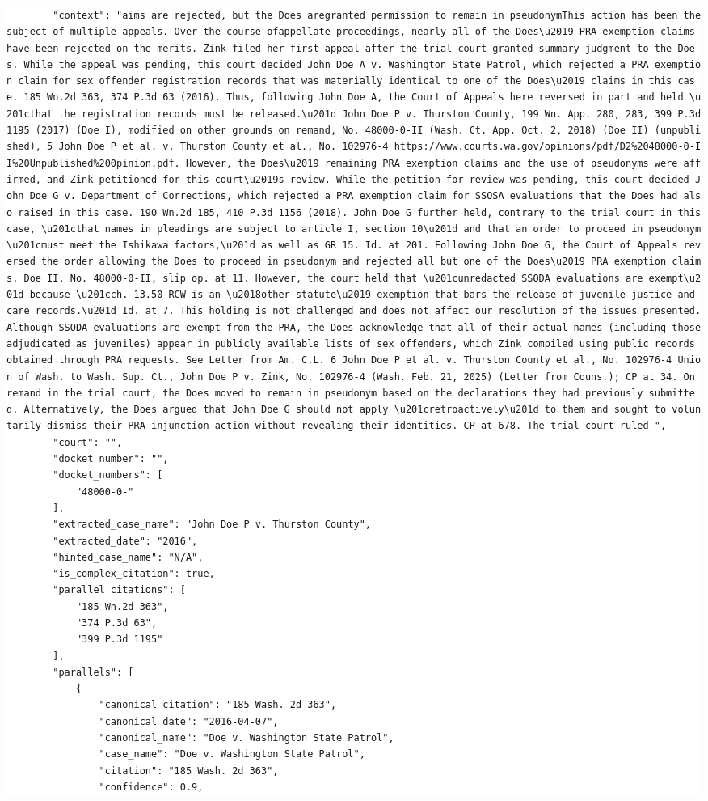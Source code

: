             "context": "aims are rejected, but the Does aregranted permission to remain in pseudonymThis action has been the subject of multiple appeals. Over the course ofappellate proceedings, nearly all of the Does\u2019 PRA exemption claims have been rejected on the merits. Zink filed her first appeal after the trial court granted summary judgment to the Does. While the appeal was pending, this court decided John Doe A v. Washington State Patrol, which rejected a PRA exemption claim for sex offender registration records that was materially identical to one of the Does\u2019 claims in this case. 185 Wn.2d 363, 374 P.3d 63 (2016). Thus, following John Doe A, the Court of Appeals here reversed in part and held \u201cthat the registration records must be released.\u201d John Doe P v. Thurston County, 199 Wn. App. 280, 283, 399 P.3d 1195 (2017) (Doe I), modified on other grounds on remand, No. 48000-0-II (Wash. Ct. App. Oct. 2, 2018) (Doe II) (unpublished), 5 John Doe P et al. v. Thurston County et al., No. 102976-4 https://www.courts.wa.gov/opinions/pdf/D2%2048000-0-II%20Unpublished%200pinion.pdf. However, the Does\u2019 remaining PRA exemption claims and the use of pseudonyms were affirmed, and Zink petitioned for this court\u2019s review. While the petition for review was pending, this court decided John Doe G v. Department of Corrections, which rejected a PRA exemption claim for SSOSA evaluations that the Does had also raised in this case. 190 Wn.2d 185, 410 P.3d 1156 (2018). John Doe G further held, contrary to the trial court in this case, \u201cthat names in pleadings are subject to article I, section 10\u201d and that an order to proceed in pseudonym \u201cmust meet the Ishikawa factors,\u201d as well as GR 15. Id. at 201. Following John Doe G, the Court of Appeals reversed the order allowing the Does to proceed in pseudonym and rejected all but one of the Does\u2019 PRA exemption claims. Doe II, No. 48000-0-II, slip op. at 11. However, the court held that \u201cunredacted SSODA evaluations are exempt\u201d because \u201cch. 13.50 RCW is an \u2018other statute\u2019 exemption that bars the release of juvenile justice and care records.\u201d Id. at 7. This holding is not challenged and does not affect our resolution of the issues presented. Although SSODA evaluations are exempt from the PRA, the Does acknowledge that all of their actual names (including those adjudicated as juveniles) appear in publicly available lists of sex offenders, which Zink compiled using public records obtained through PRA requests. See Letter from Am. C.L. 6 John Doe P et al. v. Thurston County et al., No. 102976-4 Union of Wash. to Wash. Sup. Ct., John Doe P v. Zink, No. 102976-4 (Wash. Feb. 21, 2025) (Letter from Couns.); CP at 34. On remand in the trial court, the Does moved to remain in pseudonym based on the declarations they had previously submitted. Alternatively, the Does argued that John Doe G should not apply \u201cretroactively\u201d to them and sought to voluntarily dismiss their PRA injunction action without revealing their identities. CP at 678. The trial court ruled ",
            "court": "",
            "docket_number": "",
            "docket_numbers": [
                "48000-0-"
            ],
            "extracted_case_name": "John Doe P v. Thurston County",
            "extracted_date": "2016",
            "hinted_case_name": "N/A",
            "is_complex_citation": true,
            "parallel_citations": [
                "185 Wn.2d 363",
                "374 P.3d 63",
                "399 P.3d 1195"
            ],
            "parallels": [
                {
                    "canonical_citation": "185 Wash. 2d 363",
                    "canonical_date": "2016-04-07",
                    "canonical_name": "Doe v. Washington State Patrol",
                    "case_name": "Doe v. Washington State Patrol",
                    "citation": "185 Wash. 2d 363",
                    "confidence": 0.9,